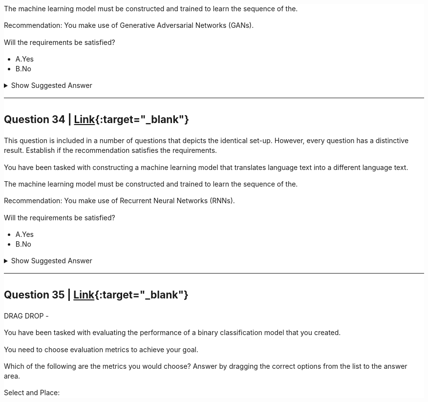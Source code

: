 The machine learning model must be constructed and trained to learn the sequence of the.

Recommendation: You make use of Generative Adversarial Networks (GANs).

Will the requirements be satisfied?

* A.Yes
* B.No

<details><summary>Show Suggested Answer</summary></details>

---

## Question 34 | [Link](https://www.examtopics.com/discussions/microsoft/view/78122-exam-dp-100-topic-1-question-34-discussion/){:target="_blank"}

This question is included in a number of questions that depicts the identical set-up. However, every question has a distinctive result. Establish if the recommendation satisfies the requirements.

You have been tasked with constructing a machine learning model that translates language text into a different language text.

The machine learning model must be constructed and trained to learn the sequence of the.

Recommendation: You make use of Recurrent Neural Networks (RNNs).

Will the requirements be satisfied?

* A.Yes
* B.No

<details><summary>Show Suggested Answer</summary></details>

---

## Question 35 | [Link](https://www.examtopics.com/discussions/microsoft/view/73627-exam-dp-100-topic-1-question-35-discussion/){:target="_blank"}

DRAG DROP -

You have been tasked with evaluating the performance of a binary classification model that you created.

You need to choose evaluation metrics to achieve your goal.

Which of the following are the metrics you would choose? Answer by dragging the correct options from the list to the answer area.

Select and Place:
